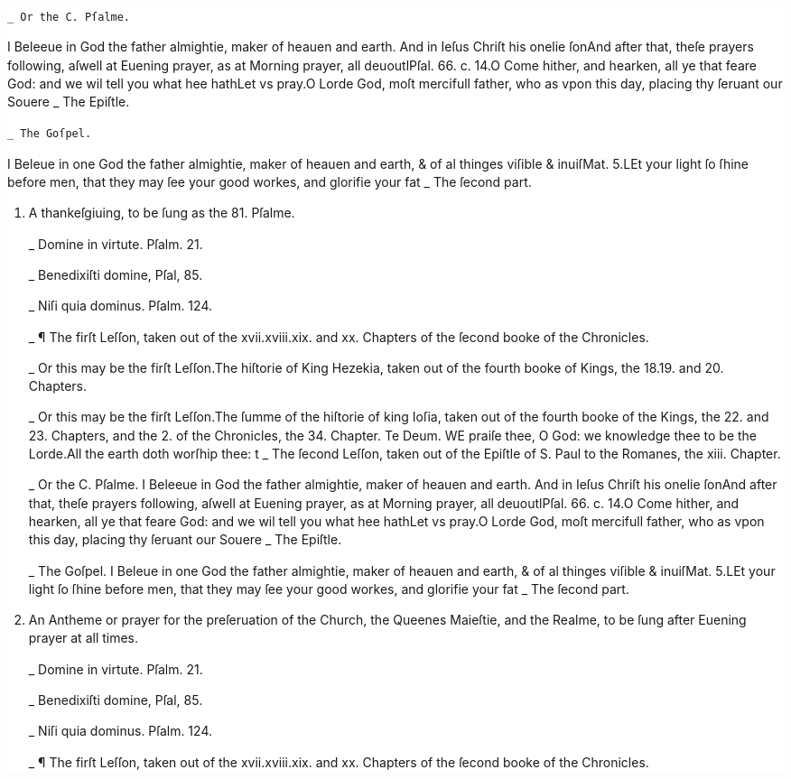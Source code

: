     _ Or the C. Pſalme.
I Beleeue in God the father almightie, maker of heauen and earth. And in Ieſus Chriſt his onelie ſonAnd after that, theſe prayers following, aſwell at Euening prayer, as at Morning prayer, all deuoutlPſal. 66. c. 14.O Come hither, and hearken, all ye that feare God: and we wil tell you what hee hathLet vs pray.O Lorde God, moſt mercifull father, who as vpon this day, placing thy ſeruant our Souere
    _ The Epiſtle.

    _ The Goſpel.
I Beleue in one God the father almightie, maker of heauen and earth, & of al thinges viſible & inuiſMat. 5.LEt your light ſo ſhine before men, that they may ſee your good workes, and glorifie your fat
    _ The ſecond part.

1. A thankeſgiuing, to be ſung as the 81. Pſalme.

    _ Domine in virtute. Pſalm. 21.

    _ Benedixiſti domine, Pſal, 85.

    _ Niſi quia dominus. Pſalm. 124.

    _ ¶ The firſt Leſſon, taken out of the xvii.xviii.xix. and xx. Chapters of the ſecond booke of the Chronicles.

    _ Or this may be the firſt Leſſon.The hiſtorie of King Hezekia, taken out of the fourth booke of Kings, the 18.19. and 20. Chapters.

    _ Or this may be the firſt Leſſon.The ſumme of the hiſtorie of king Ioſia, taken out of the fourth booke of the Kings, the 22. and 23. Chapters, and the 2. of the Chronicles, the 34. Chapter.
Te Deum. WE praiſe thee, O God: we knowledge thee to be the Lorde.All the earth doth worſhip thee: t
    _ The ſecond Leſſon, taken out of the Epiſtle of S. Paul to the Romanes, the xiii. Chapter.

    _ Or the C. Pſalme.
I Beleeue in God the father almightie, maker of heauen and earth. And in Ieſus Chriſt his onelie ſonAnd after that, theſe prayers following, aſwell at Euening prayer, as at Morning prayer, all deuoutlPſal. 66. c. 14.O Come hither, and hearken, all ye that feare God: and we wil tell you what hee hathLet vs pray.O Lorde God, moſt mercifull father, who as vpon this day, placing thy ſeruant our Souere
    _ The Epiſtle.

    _ The Goſpel.
I Beleue in one God the father almightie, maker of heauen and earth, & of al thinges viſible & inuiſMat. 5.LEt your light ſo ſhine before men, that they may ſee your good workes, and glorifie your fat
    _ The ſecond part.

1. An Antheme or prayer for the preſeruation of the Church, the Queenes Maieſtie, and the Realme, to be ſung after Euening prayer at all times.

    _ Domine in virtute. Pſalm. 21.

    _ Benedixiſti domine, Pſal, 85.

    _ Niſi quia dominus. Pſalm. 124.

    _ ¶ The firſt Leſſon, taken out of the xvii.xviii.xix. and xx. Chapters of the ſecond booke of the Chronicles.
